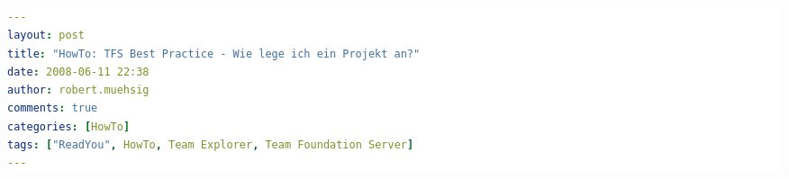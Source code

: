 ```yaml
---
layout: post
title: "HowTo: TFS Best Practice - Wie lege ich ein Projekt an?"
date: 2008-06-11 22:38
author: robert.muehsig
comments: true
categories: [HowTo]
tags: ["ReadYou", HowTo, Team Explorer, Team Foundation Server]
---
```
